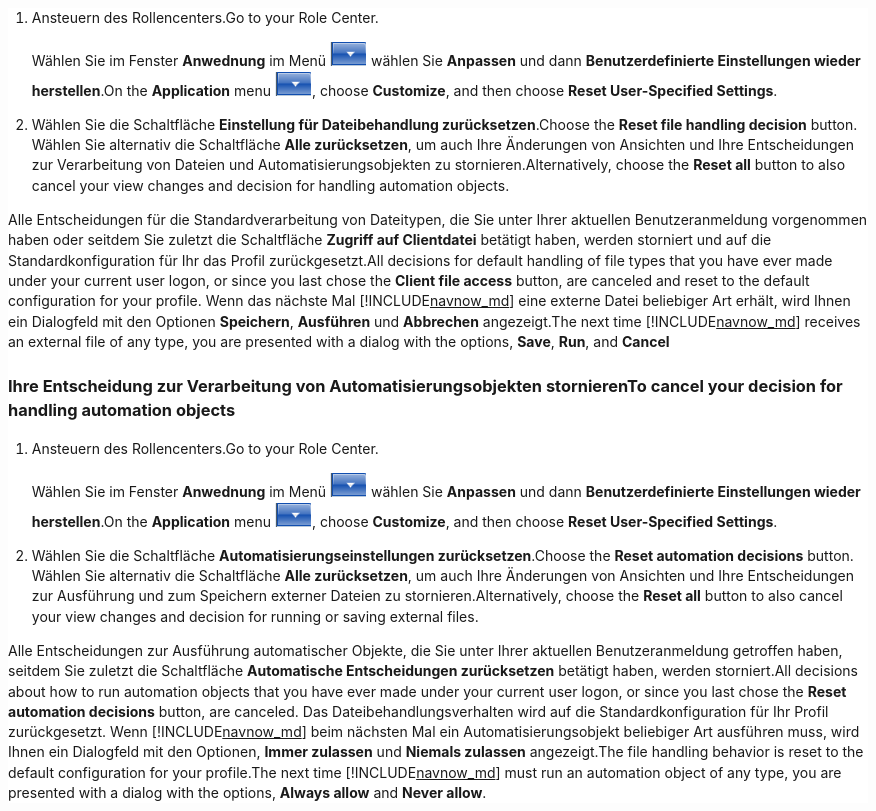 1.  <span data-ttu-id="f591b-365">Ansteuern des Rollencenters.</span><span class="sxs-lookup"><span data-stu-id="f591b-365">Go to your Role Center.</span></span>  
  
     <span data-ttu-id="f591b-366">Wählen Sie im Fenster **Anwednung** im Menü ![Anwendungs-Menütaste](media/applicationmenuicon.png "ApplicationMenuIcon") wählen Sie **Anpassen** und dann **Benutzerdefinierte Einstellungen wieder herstellen**.</span><span class="sxs-lookup"><span data-stu-id="f591b-366">On the **Application** menu ![Application Menu button in menu bar](media/applicationmenuicon.png "ApplicationMenuIcon"), choose **Customize**, and then choose **Reset User-Specified Settings**.</span></span>  
  
2.  <span data-ttu-id="f591b-367">Wählen Sie die Schaltfläche **Einstellung für Dateibehandlung zurücksetzen**.</span><span class="sxs-lookup"><span data-stu-id="f591b-367">Choose the **Reset file handling decision** button.</span></span> <span data-ttu-id="f591b-368">Wählen Sie alternativ die Schaltfläche **Alle zurücksetzen**, um auch Ihre Änderungen von Ansichten und Ihre Entscheidungen zur Verarbeitung von Dateien und Automatisierungsobjekten zu stornieren.</span><span class="sxs-lookup"><span data-stu-id="f591b-368">Alternatively, choose the **Reset all** button to also cancel your view changes and decision for handling automation objects.</span></span>  
  
 <span data-ttu-id="f591b-369">Alle Entscheidungen für die Standardverarbeitung von Dateitypen, die Sie unter Ihrer aktuellen Benutzeranmeldung vorgenommen haben oder seitdem Sie zuletzt die Schaltfläche **Zugriff auf Clientdatei** betätigt haben, werden storniert und auf die Standardkonfiguration für Ihr das Profil zurückgesetzt.</span><span class="sxs-lookup"><span data-stu-id="f591b-369">All decisions for default handling of file types that you have ever made under your current user logon, or since you last chose the **Client file access** button, are canceled and reset to the default configuration for your profile.</span></span> <span data-ttu-id="f591b-370">Wenn das nächste Mal [!INCLUDE[navnow_md](includes/navnow_md.md)] eine externe Datei beliebiger Art erhält, wird Ihnen ein Dialogfeld mit den Optionen **Speichern**, **Ausführen** und **Abbrechen** angezeigt.</span><span class="sxs-lookup"><span data-stu-id="f591b-370">The next time [!INCLUDE[navnow_md](includes/navnow_md.md)] receives an external file of any type, you are presented with a dialog with the options, **Save**, **Run**, and **Cancel**</span></span>  
  
### <a name="to-cancel-your-decision-for-handling-automation-objects"></a><span data-ttu-id="f591b-371">Ihre Entscheidung zur Verarbeitung von Automatisierungsobjekten stornieren</span><span class="sxs-lookup"><span data-stu-id="f591b-371">To cancel your decision for handling automation objects</span></span>  
  
1.  <span data-ttu-id="f591b-372">Ansteuern des Rollencenters.</span><span class="sxs-lookup"><span data-stu-id="f591b-372">Go to your Role Center.</span></span>  
  
     <span data-ttu-id="f591b-373">Wählen Sie im Fenster **Anwednung** im Menü ![Anwendungs-Menütaste](media/applicationmenuicon.png "ApplicationMenuIcon") wählen Sie **Anpassen** und dann **Benutzerdefinierte Einstellungen wieder herstellen**.</span><span class="sxs-lookup"><span data-stu-id="f591b-373">On the **Application** menu ![Application Menu button in menu bar](media/applicationmenuicon.png "ApplicationMenuIcon"), choose **Customize**, and then choose **Reset User-Specified Settings**.</span></span>  
  
2.  <span data-ttu-id="f591b-374">Wählen Sie die Schaltfläche **Automatisierungseinstellungen zurücksetzen**.</span><span class="sxs-lookup"><span data-stu-id="f591b-374">Choose the **Reset automation decisions** button.</span></span> <span data-ttu-id="f591b-375">Wählen Sie alternativ die Schaltfläche **Alle zurücksetzen**, um auch Ihre Änderungen von Ansichten und Ihre Entscheidungen zur Ausführung und zum Speichern externer Dateien zu stornieren.</span><span class="sxs-lookup"><span data-stu-id="f591b-375">Alternatively, choose the **Reset all** button to also cancel your view changes and decision for running or saving external files.</span></span>  
  
 <span data-ttu-id="f591b-376">Alle Entscheidungen zur Ausführung automatischer Objekte, die Sie unter Ihrer aktuellen Benutzeranmeldung getroffen haben, seitdem Sie zuletzt die Schaltfläche **Automatische Entscheidungen zurücksetzen** betätigt haben, werden storniert.</span><span class="sxs-lookup"><span data-stu-id="f591b-376">All decisions about how to run automation objects that you have ever made under your current user logon, or since you last chose the **Reset automation decisions** button, are canceled.</span></span> <span data-ttu-id="f591b-377">Das Dateibehandlungsverhalten wird auf die Standardkonfiguration für Ihr Profil zurückgesetzt. Wenn [!INCLUDE[navnow_md](includes/navnow_md.md)] beim nächsten Mal ein Automatisierungsobjekt beliebiger Art ausführen muss, wird Ihnen ein Dialogfeld mit den Optionen, **Immer zulassen** und **Niemals zulassen** angezeigt.</span><span class="sxs-lookup"><span data-stu-id="f591b-377">The file handling behavior is reset to the default configuration for your profile.The next time [!INCLUDE[navnow_md](includes/navnow_md.md)] must run an automation object of any type, you are presented with a dialog with the options, **Always allow** and **Never allow**.</span></span>    
